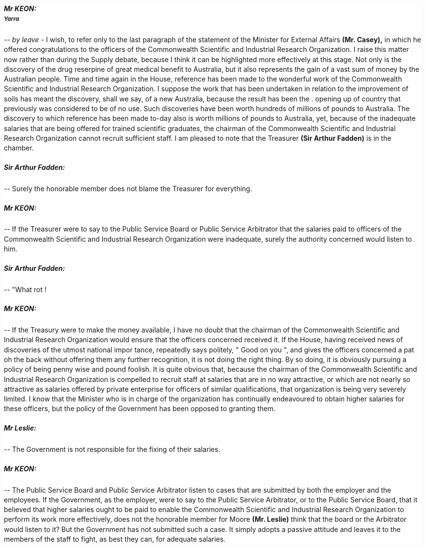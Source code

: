 ##### Mr KEON:<br><small class="text-muted">Yarra</small>

--  *by leave*  - I wish, to refer only to the last paragraph of the statement of the Minister for External Affairs  **(Mr. Casey),**  in which he offered congratulations to the officers of the Commonwealth Scientific and Industrial Research Organization. I raise this matter now rather than during the Supply debate, because I think it can be highlighted more effectively at this stage. Not only is the discovery of the drug reserpine of great medical benefit to Australia, but it also represents the gain of a vast sum of money by the Australian people. Time and time again in the House, reference has been made to the wonderful work of the Commonwealth Scientific and Industrial Research Organization. I suppose the work that has been undertaken in relation to the improvement of soils has meant the discovery, shall we say, of a new Australia, because the result has been the . opening up of country that previously was considered to be of no use. Such discoveries have been worth hundreds of millions of pounds to Australia. The discovery to which reference has been made to-day also is worth millions of pounds to Australia, yet, because of the inadequate salaries that are being offered for trained scientific graduates, the  chairman  of the Commonwealth Scientific and Industrial Research Organization cannot recruit sufficient staff. I am pleased to note that the Treasurer  **(Sir Arthur Fadden)**  is in the chamber. 

##### Sir Arthur Fadden:

-- Surely the honorable member does not blame the Treasurer for everything. 

##### Mr KEON:

-- If the Treasurer were to say to the Public Service Board or Public Service Arbitrator that the salaries paid to officers of the Commonwealth Scientific and Industrial Research Organization were inadequate, surely the authority concerned would listen to him. 

##### Sir Arthur Fadden:

-- "What rot ! 

##### Mr KEON:

-- If the Treasury were to make the money available, I have no doubt that the  chairman  of the Commonwealth Scientific and Industrial Research Organization would ensure that the officers concerned received it. If the House, having received news of discoveries of the utmost national impor tance, repeatedly says politely, " Good on you ", and gives the officers concerned a pat oh the back without offering them any further recognition, it is not doing the right thing. By so doing, it is obviously pursuing a policy of being penny wise and pound foolish. It is quite obvious that, because the  chairman  of the Commonwealth Scientific and Industrial Research Organization is compelled to recruit staff at salaries that are in no way attractive, or which are not nearly so attractive as salaries offered by private enterprise for officers of similar qualifications, that organization is being very severely limited. I know that the Minister who is in charge of the organization has continually endeavoured to obtain higher salaries for these officers, but the policy of the Government has been opposed to granting them. 

##### Mr Leslie:

-- The Government is not responsible for the fixing of their salaries. 

##### Mr KEON:

-- The Public Service Board and Public Service Arbitrator listen to cases that are submitted by both the employer and the employees. If the Government, as the employer, were to say to the Public Service Arbitrator, or to the Public Service Board, that it believed that higher salaries ought to be paid to enable the Commonwealth Scientific and Industrial Research Organization to perform its work more effectively, does not the honorable member for Moore  **(Mr. Leslie)**  think that the board or the Arbitrator would listen to it? But the Government has not submitted such a case. It simply adopts a passive attitude and leaves it to the members of the staff to fight, as best they can, for adequate salaries. 
